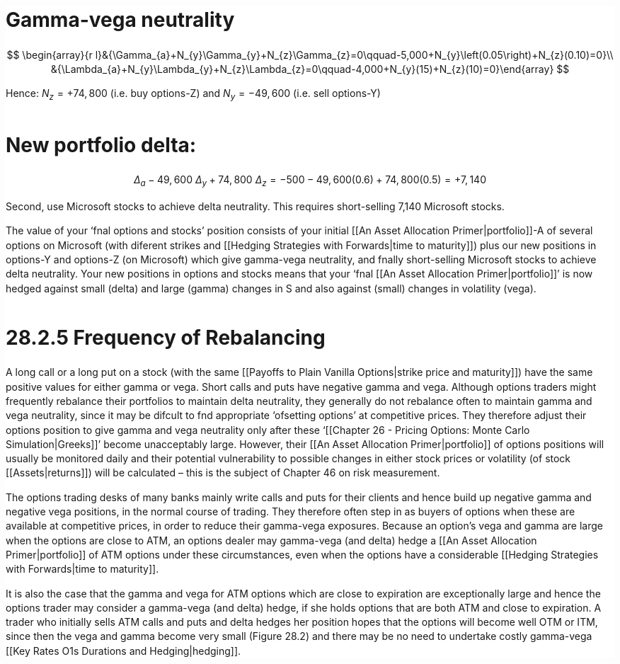 # Gamma-vega neutrality  
$$
\begin{array}{r l}&{\Gamma_{a}+N_{y}\Gamma_{y}+N_{z}\Gamma_{z}=0\qquad-5,000+N_{y}\left(0.05\right)+N_{z}(0.10)=0}\\ &{\Lambda_{a}+N_{y}\Lambda_{y}+N_{z}\Lambda_{z}=0\qquad-4,000+N_{y}(15)+N_{z}(10)=0}\end{array}
$$  

Hence: $N_{z}=+74{,}800$ (i.e. buy options-Z) and $N_{y}=-49{,}600$ (i.e. sell options-Y)  

# New portfolio delta:  
$$
\Delta_{a}-49,600~\Delta_{y}+74,800~\Delta_{z}=-500-49,600(0.6)+74,800(0.5)=+7,140
$$  

Second, use Microsoft stocks to achieve delta neutrality. This requires short-selling 7,140 Microsoft stocks.  

The value of your ‘fnal options and stocks’ position consists of your initial [[An Asset Allocation Primer|portfolio]]-A of several options on Microsoft (with diferent strikes and [[Hedging Strategies with Forwards|time to maturity]]) plus our new positions in options-Y and options-Z (on Microsoft) which give gamma-vega neutrality, and fnally short-selling Microsoft stocks to achieve delta neutrality. Your new positions in options and stocks means that your ‘fnal [[An Asset Allocation Primer|portfolio]]’ is now hedged against small (delta) and large (gamma) changes in S and also against (small) changes in volatility (vega).  

# 28.2.5 Frequency of Rebalancing  

A long call or a long put on a stock (with the same [[Payoffs to Plain Vanilla Options|strike price and maturity]]) have the same positive values for either gamma or vega. Short calls and puts have negative gamma and vega. Although options traders might frequently rebalance their portfolios to maintain delta neutrality, they generally do not rebalance often to maintain gamma and vega neutrality, since it may be difcult to fnd appropriate ‘ofsetting options’ at competitive prices. They therefore adjust their options position to give gamma and vega neutrality only after these ‘[[Chapter 26 - Pricing Options: Monte Carlo Simulation|Greeks]]’ become unacceptably large. However, their [[An Asset Allocation Primer|portfolio]] of options positions will usually be monitored daily and their potential vulnerability to possible changes in either stock prices or volatility (of stock [[Assets|returns]]) will be calculated – this is the subject of Chapter 46 on risk measurement.  

The options trading desks of many banks mainly write calls and puts for their clients and hence build up negative gamma and negative vega positions, in the normal course of trading. They therefore often step in as buyers of options when these are available at competitive prices, in order to reduce their gamma-vega exposures. Because an option’s vega and gamma are large when the options are close to ATM, an options dealer may gamma-vega (and delta) hedge a [[An Asset Allocation Primer|portfolio]] of ATM options under these circumstances, even when the options have a considerable [[Hedging Strategies with Forwards|time to maturity]].  

It is also the case that the gamma and vega for ATM options which are close to expiration are exceptionally large and hence the options trader may consider a gamma-vega (and delta) hedge, if she holds options that are both ATM and close to expiration. A trader who initially sells ATM calls and puts and delta hedges her position hopes that the options will become well OTM or ITM, since then the vega and gamma become very small (Figure 28.2) and there may be no need to undertake costly gamma-vega [[Key Rates O1s Durations and Hedging|hedging]].  
